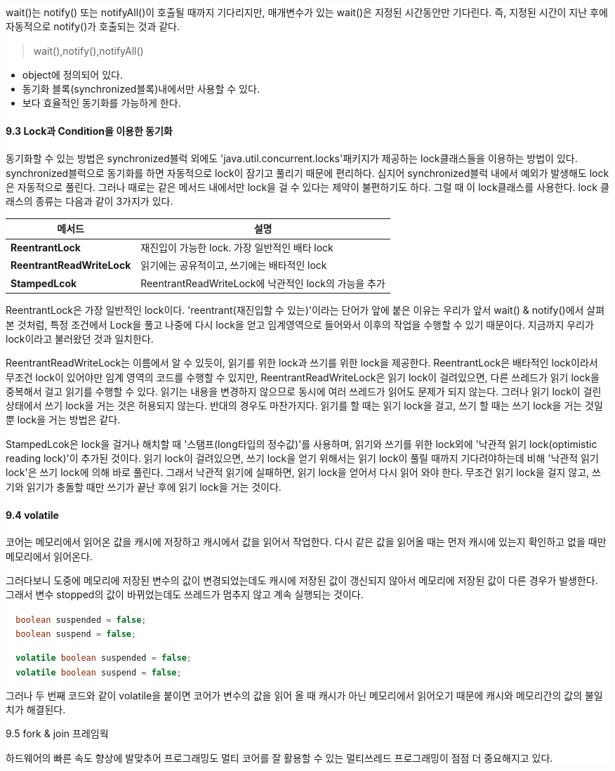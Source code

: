   wait()는 notify() 또는 notifyAll()이 호출될 때까지 기다리지만, 매개변수가 있는 wait()은 지정된 시간동안만 기다린다. 즉, 지정된 시간이 지난 후에 자동적으로 notify()가 호출되는 것과 같다.

  >wait(),notify(),notifyAll()<br />
  - object에 정의되어 있다.<br />
  - 동기화 블록(synchronized블록)내에서만 사용할 수 있다.<br />
  - 보다 효율적인 동기화를 가능하게 한다.

  <h4> 9.3 Lock과 Condition을 이용한 동기화 </h4>

  동기화할 수 있는 방법은 synchronized블럭 외에도 'java.util.concurrent.locks'패키지가 제공하는 lock클래스들을 이용하는 방법이 있다. synchronized블럭으로 동기화를 하면 자동적으로 lock이 잠기고 풀리기 때문에 편리하다. 심지어 synchronized블럭 내에서 예외가 발생해도 lock은 자동적으로 풀린다. 그러나 때로는 같은 메서드 내에서만 lock을 걸 수 있다는 제약이 불편하기도 하다. 그럴 때 이 lock클래스를 사용한다. lock 클래스의 종류는 다음과 같이 3가지가 있다.

  |  <center>메서드</center> |  <center>설명</center>
  |--------|--------|
  |**ReentrantLock** |재진입이 가능한 lock. 가장 일반적인 배타 lock|
  |**ReentrantReadWriteLock** |읽기에는 공유적이고, 쓰기에는 배타적인 lock|
  |**StampedLcok** |ReentrantReadWriteLock에 낙관적인 lock의 가능을 추가|

  ReentrantLock은 가장 일반적인 lock이다. 'reentrant(재진입할 수 있는)'이라는 단어가 앞에 붙은 이유는 우리가 앞서 wait() & notify()에서 살펴본 것처럼, 특정 조건에서 Lock을 풀고 나중에 다시 lock을 얻고 임계영역으로 들어와서 이후의 작업을 수행할 수 있기 때문이다. 지금까지 우리가 lock이라고 불러왔던 것과 일치한다.

  ReentrantReadWriteLock는 이름에서 알 수 있듯이, 읽기를 위한 lock과 쓰기를 위한 lock을 제공한다. ReentrantLock은 배타적인 lock이라서 무조건 lock이 있어야만 임계 영역의 코드를 수행할 수 있지만, ReentrantReadWriteLock은 읽기 lock이 걸려있으면, 다른 쓰레드가 읽기 lock을 중복해서 걸고 읽기를 수행할 수 있다. 읽기는 내용을 변경하지 않으므로 동시에 여러 쓰레드가 읽어도 문제가 되지 않는다. 그러나 읽기 lock이 걸린 상태에서 쓰기 lock을 거는 것은 허용되지 않는다. 반대의 경우도 마찬가지다. 읽기를 할 때는 읽기 lock을 걸고, 쓰기 할 때는 쓰기 lock을 거는 것일 뿐 lock을 거는 방법은 같다.

  StampedLcok은 lock을 걸거나 해치할 때 '스탬프(long타입의 정수값)'를 사용하며, 읽기와 쓰기를 위한 lock외에 '낙관적 읽기 lock(optimistic reading lock)'이 추가된 것이다. 읽기 lock이 걸려있으면, 쓰기 lock을 얻기 위해서는 읽기 lock이 풀릴 때까지 기다려야하는데 비해 '낙관적 읽기 lock'은 쓰기 lock에 의해 바로 풀린다. 그래서 낙관적 읽기에 실패하면, 읽기 lock을 얻어서 다시 읽어 와야 한다. 무조건 읽기 lock을 걸지 않고, 쓰기와 읽기가 충돌할 때만 쓰기가 끝난 후에 읽기 lock을 거는 것이다.

  <h4> 9.4 volatile </h4>

  코어는 메모리에서 읽어온 값을 캐시에 저장하고 캐시에서 값을 읽어서 작업한다. 다시 같은 값을 읽어올 때는 먼저 캐시에 있는지 확인하고 없을 때만 메모리에서 읽어온다.

  그러다보니 도중에 메모리에 저장된 변수의 값이 변경되었는데도 캐시에 저장된 값이 갱신되지 않아서 메모리에 저장된 값이 다른 경우가 발생한다. 그래서 변수 stopped의 값이 바뀌었는데도 쓰레드가 멈추지 않고 계속 실행되는 것이다.

~~~java
  boolean suspended = false;
  boolean suspend = false;
~~~

~~~java
  volatile boolean suspended = false;
  volatile boolean suspend = false;
~~~

  그러나 두 번째 코드와 같이 volatile을 붙이면 코어가 변수의 값을 읽어 올 때 캐시가 아닌 메모리에서 읽어오기 때문에 캐시와 메모리간의 값의 불일치가 해결된다.

  9.5 fork & join 프레임웍

  하드웨어의 빠른 속도 향상에 발맞추어 프로그래밍도 멀티 코어를 잘 활용할 수 있는 멀티쓰레드 프로그래밍이 점점 더 중요해지고 있다.

